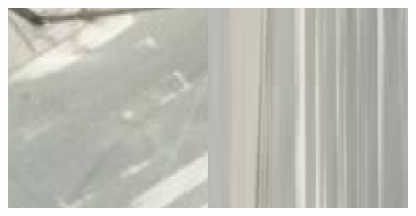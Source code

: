 <img src="miscel_images/3.png" align="left" width="200" height="200">
<img src="miscel_images/4.png" align="left" width="200" height="200">